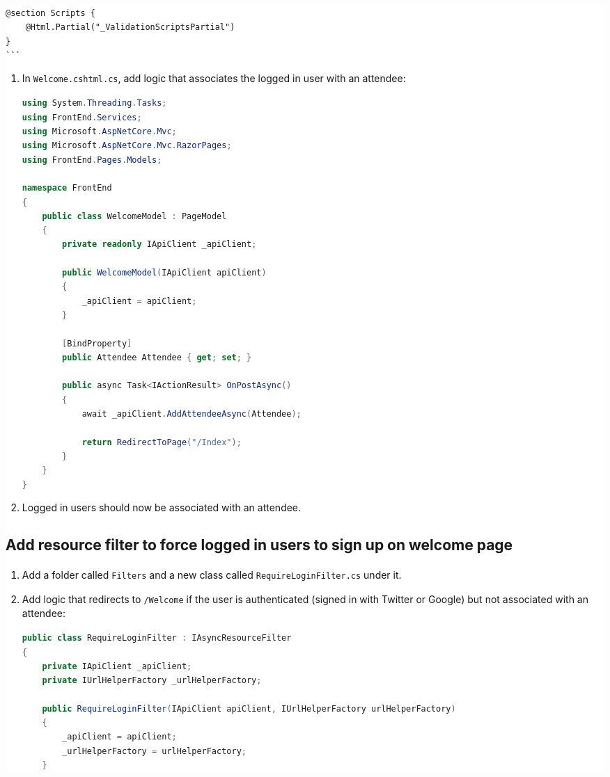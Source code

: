     @section Scripts {
        @Html.Partial("_ValidationScriptsPartial")
    }
    ```
1. In `Welcome.cshtml.cs`, add logic that associates the logged in user with an attendee:

    ```C#
    using System.Threading.Tasks;
    using FrontEnd.Services;
    using Microsoft.AspNetCore.Mvc;
    using Microsoft.AspNetCore.Mvc.RazorPages;
    using FrontEnd.Pages.Models;

    namespace FrontEnd
    {
        public class WelcomeModel : PageModel
        {
            private readonly IApiClient _apiClient;

            public WelcomeModel(IApiClient apiClient)
            {
                _apiClient = apiClient;
            }

            [BindProperty]
            public Attendee Attendee { get; set; }

            public async Task<IActionResult> OnPostAsync()
            {
                await _apiClient.AddAttendeeAsync(Attendee);

                return RedirectToPage("/Index");
            }
        }
    }
    ```
1. Logged in users should now be associated with an attendee.

## Add resource filter to force logged in users to sign up on welcome page
1. Add a folder called `Filters` and a new class called `RequireLoginFilter.cs` under it.
1. Add logic that redirects to `/Welcome` if the user is authenticated (signed in with Twitter or Google) but not associated with an attendee:

    ```C#
    public class RequireLoginFilter : IAsyncResourceFilter
    {
        private IApiClient _apiClient;
        private IUrlHelperFactory _urlHelperFactory;

        public RequireLoginFilter(IApiClient apiClient, IUrlHelperFactory urlHelperFactory)
        {
            _apiClient = apiClient;
            _urlHelperFactory = urlHelperFactory;
        }
